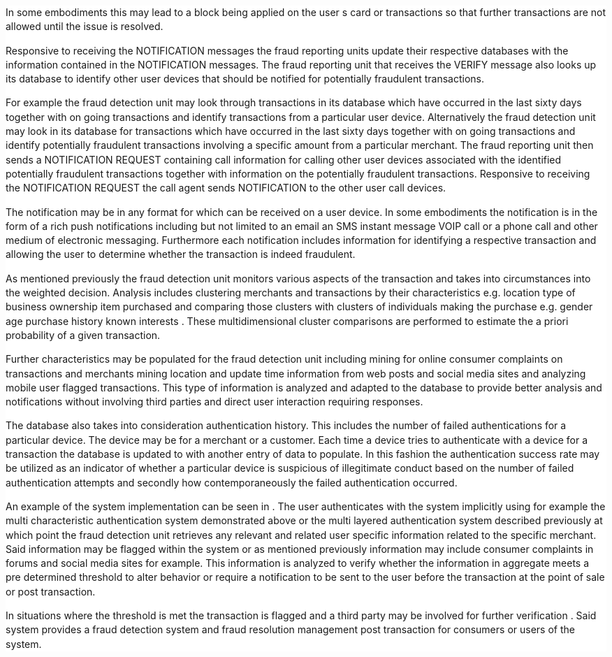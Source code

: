 In some embodiments this may lead to a block being applied on the user s card or transactions so that further transactions are not allowed until the issue is resolved.

Responsive to receiving the NOTIFICATION messages the fraud reporting units update their respective databases with the information contained in the NOTIFICATION messages. The fraud reporting unit that receives the VERIFY message also looks up its database to identify other user devices that should be notified for potentially fraudulent transactions.

For example the fraud detection unit may look through transactions in its database which have occurred in the last sixty days together with on going transactions and identify transactions from a particular user device. Alternatively the fraud detection unit may look in its database for transactions which have occurred in the last sixty days together with on going transactions and identify potentially fraudulent transactions involving a specific amount from a particular merchant. The fraud reporting unit then sends a NOTIFICATION REQUEST containing call information for calling other user devices associated with the identified potentially fraudulent transactions together with information on the potentially fraudulent transactions. Responsive to receiving the NOTIFICATION REQUEST the call agent sends NOTIFICATION to the other user call devices.

The notification may be in any format for which can be received on a user device. In some embodiments the notification is in the form of a rich push notifications including but not limited to an email an SMS instant message VOIP call or a phone call and other medium of electronic messaging. Furthermore each notification includes information for identifying a respective transaction and allowing the user to determine whether the transaction is indeed fraudulent.

As mentioned previously the fraud detection unit monitors various aspects of the transaction and takes into circumstances into the weighted decision. Analysis includes clustering merchants and transactions by their characteristics e.g. location type of business ownership item purchased and comparing those clusters with clusters of individuals making the purchase e.g. gender age purchase history known interests . These multidimensional cluster comparisons are performed to estimate the a priori probability of a given transaction.

Further characteristics may be populated for the fraud detection unit including mining for online consumer complaints on transactions and merchants mining location and update time information from web posts and social media sites and analyzing mobile user flagged transactions. This type of information is analyzed and adapted to the database to provide better analysis and notifications without involving third parties and direct user interaction requiring responses.

The database also takes into consideration authentication history. This includes the number of failed authentications for a particular device. The device may be for a merchant or a customer. Each time a device tries to authenticate with a device for a transaction the database is updated to with another entry of data to populate. In this fashion the authentication success rate may be utilized as an indicator of whether a particular device is suspicious of illegitimate conduct based on the number of failed authentication attempts and secondly how contemporaneously the failed authentication occurred.

An example of the system implementation can be seen in . The user authenticates with the system implicitly using for example the multi characteristic authentication system demonstrated above or the multi layered authentication system described previously at which point the fraud detection unit retrieves any relevant and related user specific information related to the specific merchant. Said information may be flagged within the system or as mentioned previously information may include consumer complaints in forums and social media sites for example. This information is analyzed to verify whether the information in aggregate meets a pre determined threshold to alter behavior or require a notification to be sent to the user before the transaction at the point of sale or post transaction.

In situations where the threshold is met the transaction is flagged and a third party may be involved for further verification . Said system provides a fraud detection system and fraud resolution management post transaction for consumers or users of the system.
